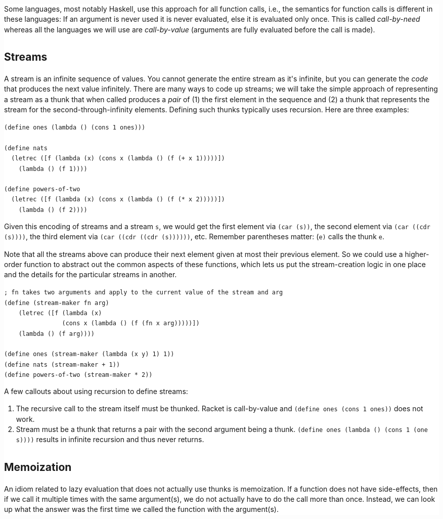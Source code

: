 Some languages, most notably Haskell, use this approach for all function calls, i.e., the semantics for function calls is different in these languages: If an argument is never used it is never evaluated, else it is evaluated only once. This is called *call-by-need* whereas all the languages we will use are *call-by-value* (arguments are fully evaluated before the call is made).

## Streams
A stream is an infinite sequence of values. You cannot generate the entire stream as it's infinite, but you can generate the *code* that produces the next value infinitely. There are many ways to code up streams; we will take the simple approach of representing a stream as a thunk that when called produces a *pair* of (1) the first element in the sequence and (2) a thunk that represents the stream for the second-through-infinity elements. Defining such thunks typically uses recursion. Here are three examples:

```
(define ones (lambda () (cons 1 ones)))

(define nats
  (letrec ([f (lambda (x) (cons x (lambda () (f (+ x 1)))))])
    (lambda () (f 1))))

(define powers-of-two
  (letrec ([f (lambda (x) (cons x (lambda () (f (* x 2)))))])
    (lambda () (f 2))))
```

Given this encoding of streams and a stream `s`, we would get the first element via `(car (s))`, the second element via `(car ((cdr (s))))`, the third element via `(car ((cdr ((cdr (s))))))`, etc. Remember parentheses matter: (`e)` calls the thunk `e`.

Note that all the streams above can produce their next element given at most their previous element. So we could use a higher-order function to abstract out the common aspects of these functions, which lets us put the stream-creation logic in one place and the details for the particular streams in another.

```
; fn takes two arguments and apply to the current value of the stream and arg
(define (stream-maker fn arg)
    (letrec ([f (lambda (x)
                (cons x (lambda () (f (fn x arg)))))])
    (lambda () (f arg))))

(define ones (stream-maker (lambda (x y) 1) 1))
(define nats (stream-maker + 1))
(define powers-of-two (stream-maker * 2))
```

A few callouts about using recursion to define streams:
1. The recursive call to the stream itself must be thunked. Racket is call-by-value and `(define ones (cons 1 ones))` does not work.
2. Stream must be a thunk that returns a pair with the second argument being a thunk. `(define ones (lambda () (cons 1 (ones))))` results in infinite recursion and thus never returns.

## Memoization
An idiom related to lazy evaluation that does not actually use thunks is memoization. If a function does not have side-effects, then if we call it multiple times with the same argument(s), we do not actually have to do the call more than once. Instead, we can look up what the answer was the first time we called the function with the argument(s).
